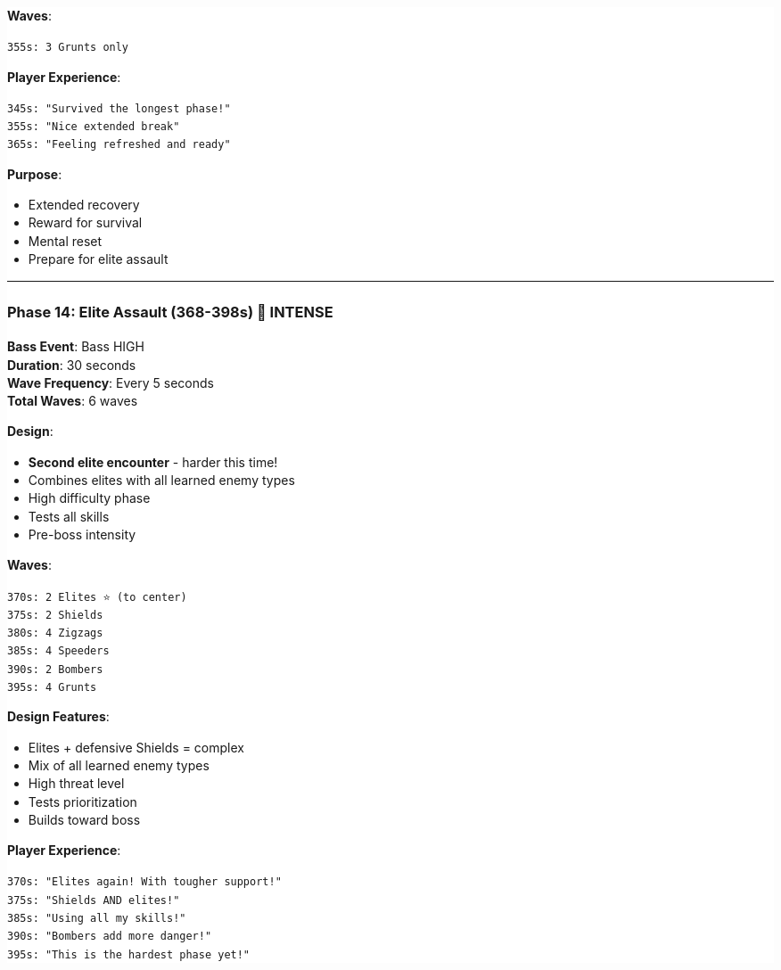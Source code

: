 **Waves**:
```
355s: 3 Grunts only
```

**Player Experience**:
```
345s: "Survived the longest phase!"
355s: "Nice extended break"
365s: "Feeling refreshed and ready"
```

**Purpose**:
- Extended recovery
- Reward for survival
- Mental reset
- Prepare for elite assault

---

### Phase 14: Elite Assault (368-398s) 🔴 INTENSE

**Bass Event**: Bass HIGH  
**Duration**: 30 seconds  
**Wave Frequency**: Every 5 seconds  
**Total Waves**: 6 waves

**Design**:
- **Second elite encounter** - harder this time!
- Combines elites with all learned enemy types
- High difficulty phase
- Tests all skills
- Pre-boss intensity

**Waves**:
```
370s: 2 Elites ⭐ (to center)
375s: 2 Shields
380s: 4 Zigzags
385s: 4 Speeders
390s: 2 Bombers
395s: 4 Grunts
```

**Design Features**:
- Elites + defensive Shields = complex
- Mix of all learned enemy types
- High threat level
- Tests prioritization
- Builds toward boss

**Player Experience**:
```
370s: "Elites again! With tougher support!"
375s: "Shields AND elites!"
385s: "Using all my skills!"
390s: "Bombers add more danger!"
395s: "This is the hardest phase yet!"
```
